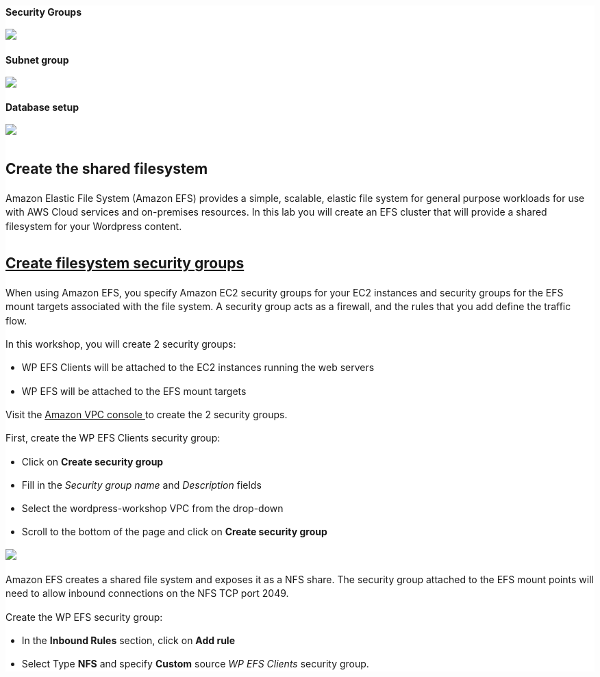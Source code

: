 **Security Groups**

![](https://cdn-images-1.medium.com/max/2000/0*37wtUvdVSZvQNw-g.png)

**Subnet group**

![](https://cdn-images-1.medium.com/max/3114/0*xJWA8DsTiDUd-kXO.png)

**Database setup**

![](https://cdn-images-1.medium.com/max/3112/0*TWzX41Rbe45cX39Y.png)

## Create the shared filesystem

Amazon Elastic File System (Amazon EFS) provides a simple, scalable, elastic file system for general purpose workloads for use with AWS Cloud services and on-premises resources. In this lab you will create an EFS cluster that will provide a shared filesystem for your Wordpress content.

## [Create filesystem security groups](https://catalog.us-east-1.prod.workshops.aws/workshops/3de93ad5-ebbe-4258-b977-b45cdfe661f1/en-US/datatier/lab3#create-filesystem-security-groups)

When using Amazon EFS, you specify Amazon EC2 security groups for your EC2 instances and security groups for the EFS mount targets associated with the file system. A security group acts as a firewall, and the rules that you add define the traffic flow.

In this workshop, you will create 2 security groups:

* WP EFS Clients will be attached to the EC2 instances running the web servers

* WP EFS will be attached to the EFS mount targets

Visit the [Amazon VPC console ](https://console.aws.amazon.com/vpc/home?#SecurityGroups)to create the 2 security groups.

First, create the WP EFS Clients security group:

* Click on **Create security group**

* Fill in the *Security group name* and *Description* fields

* Select the wordpress-workshop VPC from the drop-down

* Scroll to the bottom of the page and click on **Create security group**

![](https://cdn-images-1.medium.com/max/2740/0*09H6o2O3xttvXS3y.png)

Amazon EFS creates a shared file system and exposes it as a NFS share. The security group attached to the EFS mount points will need to allow inbound connections on the NFS TCP port 2049.

Create the WP EFS security group:

* In the **Inbound Rules** section, click on **Add rule**

* Select Type **NFS** and specify **Custom** source *WP EFS Clients* security group.
